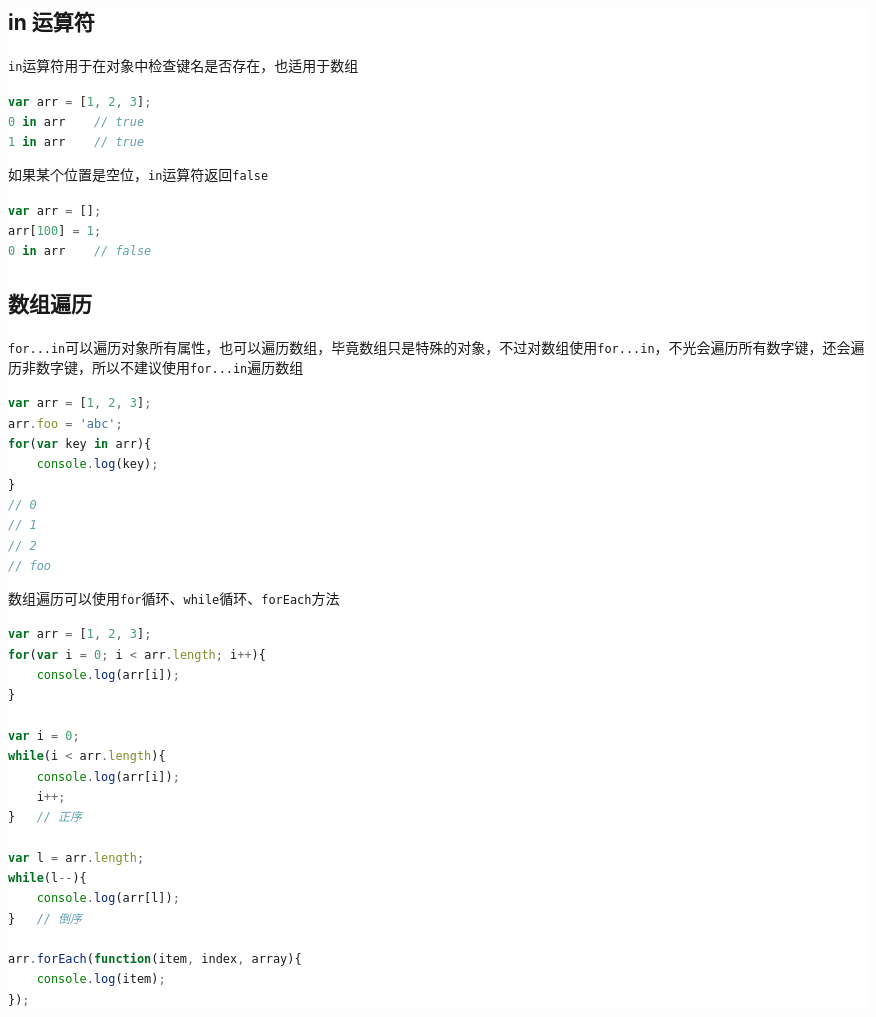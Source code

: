

## in 运算符

`in`运算符用于在对象中检查键名是否存在，也适用于数组

```javascript
var arr = [1, 2, 3];
0 in arr	// true
1 in arr	// true
```

如果某个位置是空位，`in`运算符返回`false`

```javascript
var arr = [];
arr[100] = 1;
0 in arr	// false
```

## 数组遍历

`for...in`可以遍历对象所有属性，也可以遍历数组，毕竟数组只是特殊的对象，不过对数组使用`for...in`，不光会遍历所有数字键，还会遍历非数字键，所以不建议使用`for...in`遍历数组

```javascript
var arr = [1, 2, 3];
arr.foo = 'abc';
for(var key in arr){
    console.log(key);
}
// 0
// 1
// 2
// foo
```

数组遍历可以使用`for`循环、`while`循环、`forEach`方法

```javascript
var arr = [1, 2, 3];
for(var i = 0; i < arr.length; i++){
    console.log(arr[i]);
}

var i = 0;
while(i < arr.length){
    console.log(arr[i]);
    i++;
}	// 正序

var l = arr.length;
while(l--){
    console.log(arr[l]);
}	// 倒序

arr.forEach(function(item, index, array){
    console.log(item);
});
```
